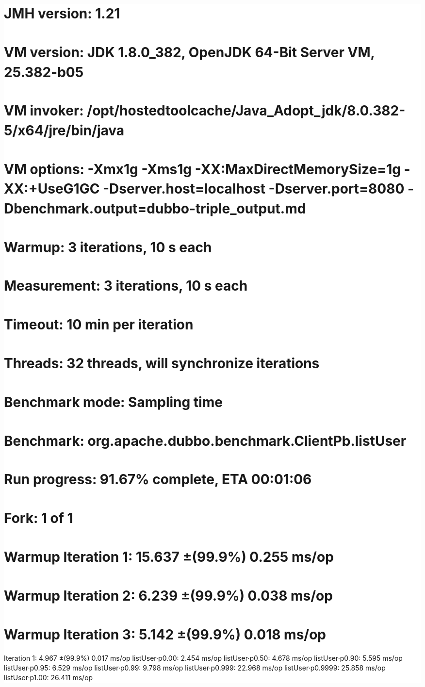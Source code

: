 
# JMH version: 1.21
# VM version: JDK 1.8.0_382, OpenJDK 64-Bit Server VM, 25.382-b05
# VM invoker: /opt/hostedtoolcache/Java_Adopt_jdk/8.0.382-5/x64/jre/bin/java
# VM options: -Xmx1g -Xms1g -XX:MaxDirectMemorySize=1g -XX:+UseG1GC -Dserver.host=localhost -Dserver.port=8080 -Dbenchmark.output=dubbo-triple_output.md
# Warmup: 3 iterations, 10 s each
# Measurement: 3 iterations, 10 s each
# Timeout: 10 min per iteration
# Threads: 32 threads, will synchronize iterations
# Benchmark mode: Sampling time
# Benchmark: org.apache.dubbo.benchmark.ClientPb.listUser

# Run progress: 91.67% complete, ETA 00:01:06
# Fork: 1 of 1
# Warmup Iteration   1: 15.637 ±(99.9%) 0.255 ms/op
# Warmup Iteration   2: 6.239 ±(99.9%) 0.038 ms/op
# Warmup Iteration   3: 5.142 ±(99.9%) 0.018 ms/op
Iteration   1: 4.967 ±(99.9%) 0.017 ms/op
                 listUser·p0.00:   2.454 ms/op
                 listUser·p0.50:   4.678 ms/op
                 listUser·p0.90:   5.595 ms/op
                 listUser·p0.95:   6.529 ms/op
                 listUser·p0.99:   9.798 ms/op
                 listUser·p0.999:  22.968 ms/op
                 listUser·p0.9999: 25.858 ms/op
                 listUser·p1.00:   26.411 ms/op
